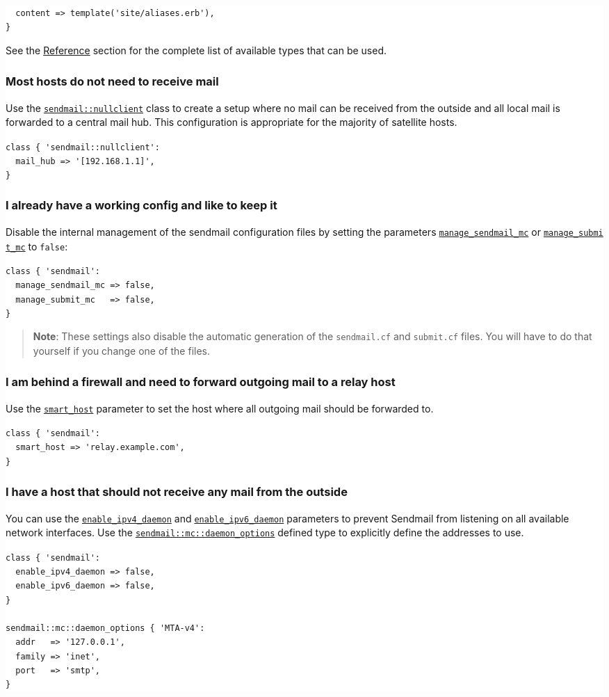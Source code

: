 ```puppet
  content => template('site/aliases.erb'),
}
```

See the [Reference](#reference) section for the complete list of available types that can be used.

### Most hosts do not need to receive mail

Use the [`sendmail::nullclient`](#class-sendmailnullclient) class to create a setup where no mail can be received from the outside and all local mail is forwarded to a central mail hub. This configuration is appropriate for the majority of satellite hosts.

```puppet
class { 'sendmail::nullclient':
  mail_hub => '[192.168.1.1]',
}
```

### I already have a working config and like to keep it

Disable the internal management of the sendmail configuration files by setting the parameters [`manage_sendmail_mc`](#manage_sendmail_mc) or [`manage_submit_mc`](#manage_submit_mc) to `false`:

```puppet
class { 'sendmail':
  manage_sendmail_mc => false,
  manage_submit_mc   => false,
}
```

> **Note**: These settings also disable the automatic generation of the `sendmail.cf` and `submit.cf` files. You will have to do that yourself if you change one of the files.

### I am behind a firewall and need to forward outgoing mail to a relay host

Use the [`smart_host`](#smart_host) parameter to set the host where all outgoing mail should be forwarded to.

```puppet
class { 'sendmail':
  smart_host => 'relay.example.com',
}
```

### I have a host that should not receive any mail from the outside

You can use the [`enable_ipv4_daemon`](#enable_ipv4_daemon) and [`enable_ipv6_daemon`](#enable_ipv6_daemon) parameters to prevent Sendmail from listening on all available network interfaces. Use the [`sendmail::mc::daemon_options`](#define-sendmailmcdaemon_options) defined type to explicitly define the addresses to use.

```puppet
class { 'sendmail':
  enable_ipv4_daemon => false,
  enable_ipv6_daemon => false,
}

sendmail::mc::daemon_options { 'MTA-v4':
  addr   => '127.0.0.1',
  family => 'inet',
  port   => 'smtp',
}
```
